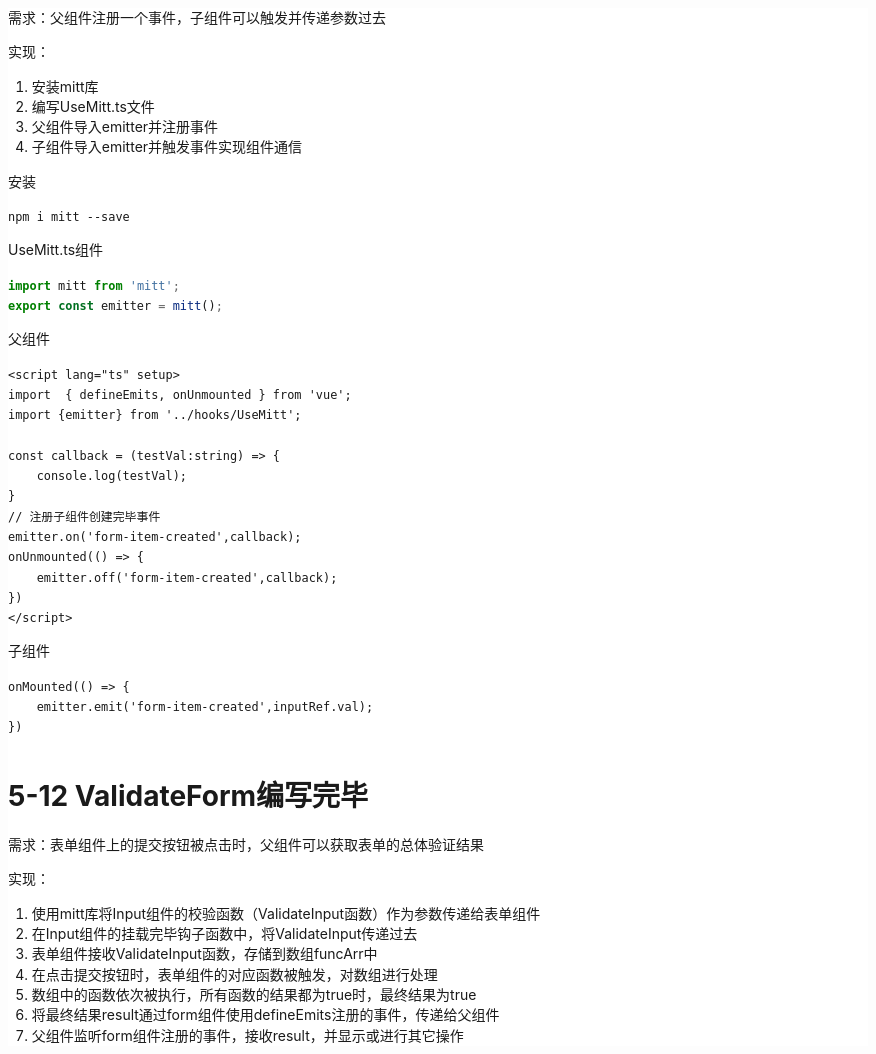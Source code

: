 需求：父组件注册一个事件，子组件可以触发并传递参数过去

实现：

1. 安装mitt库
2. 编写UseMitt.ts文件
3. 父组件导入emitter并注册事件
4. 子组件导入emitter并触发事件实现组件通信

安装

```
npm i mitt --save
```

UseMitt.ts组件

```typescript
import mitt from 'mitt';
export const emitter = mitt();
```

父组件

```vue
<script lang="ts" setup>
import  { defineEmits, onUnmounted } from 'vue';
import {emitter} from '../hooks/UseMitt';

const callback = (testVal:string) => {
    console.log(testVal);
}
// 注册子组件创建完毕事件
emitter.on('form-item-created',callback);
onUnmounted(() => {
    emitter.off('form-item-created',callback);
})
</script>
```

子组件

```vue
onMounted(() => {
    emitter.emit('form-item-created',inputRef.val);
})
```

# 5-12 ValidateForm编写完毕

需求：表单组件上的提交按钮被点击时，父组件可以获取表单的总体验证结果

实现：

1. 使用mitt库将Input组件的校验函数（ValidateInput函数）作为参数传递给表单组件
2. 在Input组件的挂载完毕钩子函数中，将ValidateInput传递过去
3. 表单组件接收ValidateInput函数，存储到数组funcArr中
4. 在点击提交按钮时，表单组件的对应函数被触发，对数组进行处理
5. 数组中的函数依次被执行，所有函数的结果都为true时，最终结果为true
6. 将最终结果result通过form组件使用defineEmits注册的事件，传递给父组件
7. 父组件监听form组件注册的事件，接收result，并显示或进行其它操作
